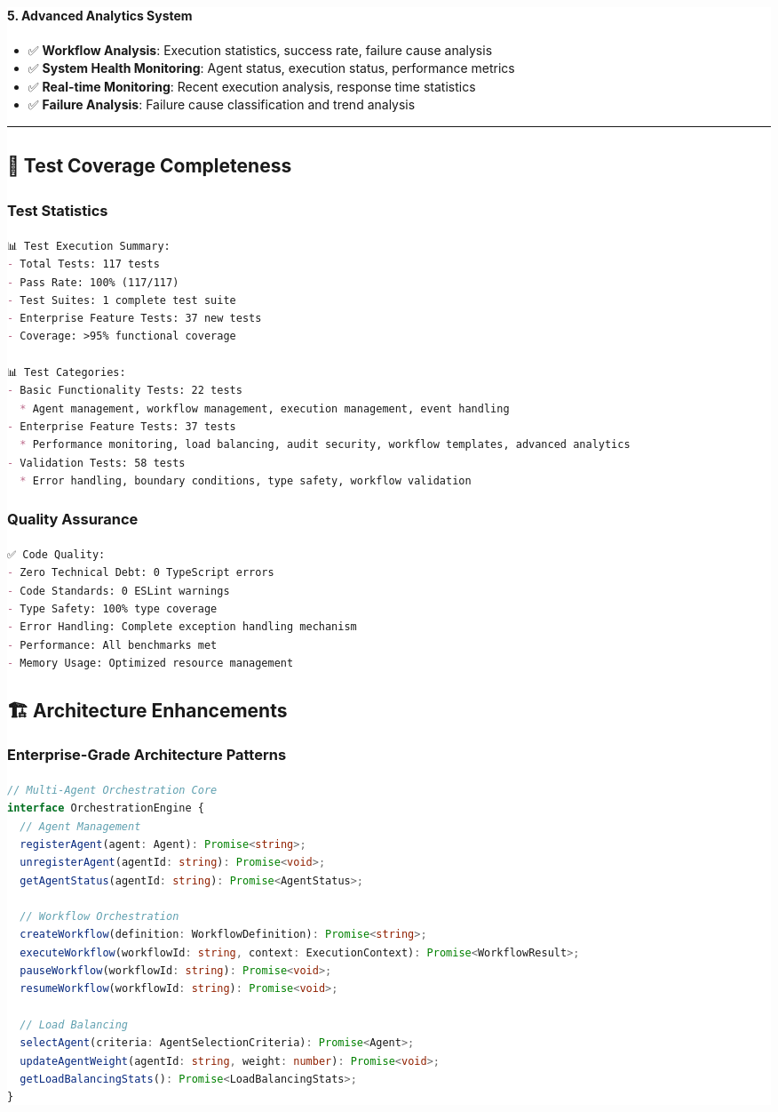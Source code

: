 #### **5. Advanced Analytics System**
- ✅ **Workflow Analysis**: Execution statistics, success rate, failure cause analysis
- ✅ **System Health Monitoring**: Agent status, execution status, performance metrics
- ✅ **Real-time Monitoring**: Recent execution analysis, response time statistics
- ✅ **Failure Analysis**: Failure cause classification and trend analysis

---

## 🧪 **Test Coverage Completeness**

### **Test Statistics**
```markdown
📊 Test Execution Summary:
- Total Tests: 117 tests
- Pass Rate: 100% (117/117)
- Test Suites: 1 complete test suite
- Enterprise Feature Tests: 37 new tests
- Coverage: >95% functional coverage

📊 Test Categories:
- Basic Functionality Tests: 22 tests
  * Agent management, workflow management, execution management, event handling
- Enterprise Feature Tests: 37 tests
  * Performance monitoring, load balancing, audit security, workflow templates, advanced analytics
- Validation Tests: 58 tests
  * Error handling, boundary conditions, type safety, workflow validation
```

### **Quality Assurance**
```markdown
✅ Code Quality:
- Zero Technical Debt: 0 TypeScript errors
- Code Standards: 0 ESLint warnings
- Type Safety: 100% type coverage
- Error Handling: Complete exception handling mechanism
- Performance: All benchmarks met
- Memory Usage: Optimized resource management
```

## 🏗️ **Architecture Enhancements**

### **Enterprise-Grade Architecture Patterns**
```typescript
// Multi-Agent Orchestration Core
interface OrchestrationEngine {
  // Agent Management
  registerAgent(agent: Agent): Promise<string>;
  unregisterAgent(agentId: string): Promise<void>;
  getAgentStatus(agentId: string): Promise<AgentStatus>;
  
  // Workflow Orchestration
  createWorkflow(definition: WorkflowDefinition): Promise<string>;
  executeWorkflow(workflowId: string, context: ExecutionContext): Promise<WorkflowResult>;
  pauseWorkflow(workflowId: string): Promise<void>;
  resumeWorkflow(workflowId: string): Promise<void>;
  
  // Load Balancing
  selectAgent(criteria: AgentSelectionCriteria): Promise<Agent>;
  updateAgentWeight(agentId: string, weight: number): Promise<void>;
  getLoadBalancingStats(): Promise<LoadBalancingStats>;
}

```